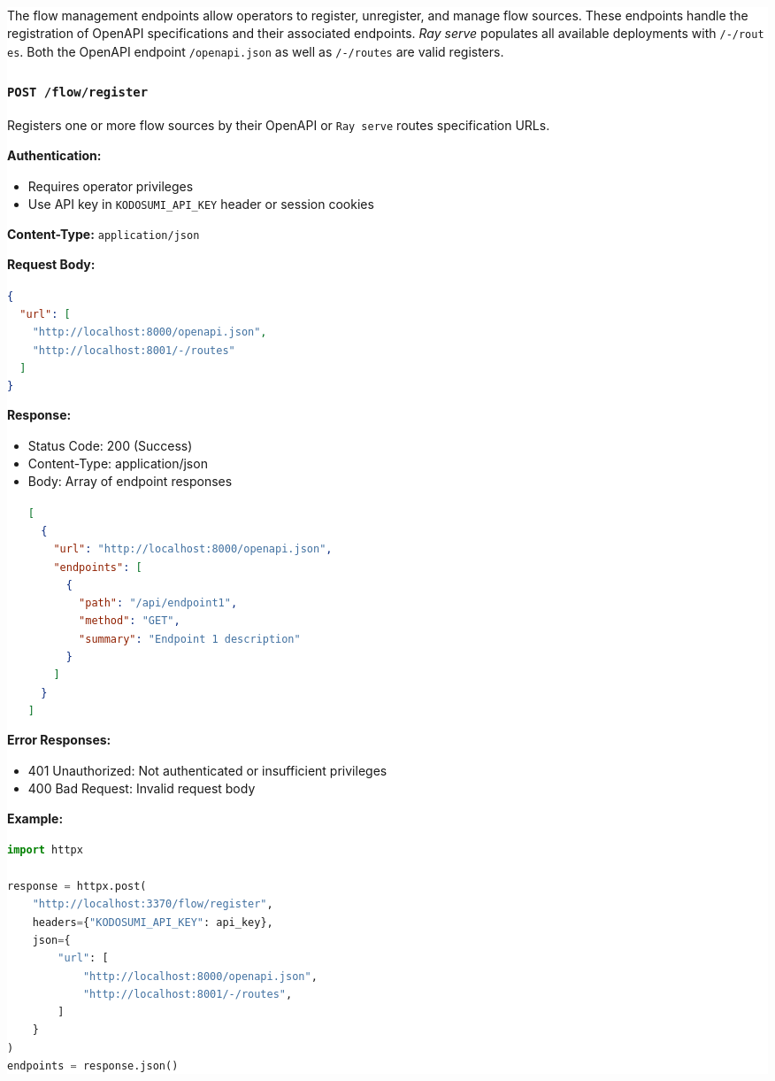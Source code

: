 The flow management endpoints allow operators to register, unregister, and manage flow sources. These endpoints handle the registration of OpenAPI specifications and their associated endpoints. _Ray serve_ populates all available deployments with `/-/routes`. Both the OpenAPI endpoint `/openapi.json` as well as `/-/routes` are valid registers.

### `POST /flow/register`

Registers one or more flow sources by their OpenAPI or `Ray serve` routes specification URLs.

**Authentication:**
- Requires operator privileges
- Use API key in `KODOSUMI_API_KEY` header or session cookies

**Content-Type:** `application/json`

**Request Body:**
```json
{
  "url": [
    "http://localhost:8000/openapi.json",
    "http://localhost:8001/-/routes"
  ]
}
```

**Response:**
- Status Code: 200 (Success)
- Content-Type: application/json
- Body: Array of endpoint responses
  ```json
  [
    {
      "url": "http://localhost:8000/openapi.json",
      "endpoints": [
        {
          "path": "/api/endpoint1",
          "method": "GET",
          "summary": "Endpoint 1 description"
        }
      ]
    }
  ]
  ```

**Error Responses:**
- 401 Unauthorized: Not authenticated or insufficient privileges
- 400 Bad Request: Invalid request body

**Example:**
```python
import httpx

response = httpx.post(
    "http://localhost:3370/flow/register",
    headers={"KODOSUMI_API_KEY": api_key},
    json={
        "url": [
            "http://localhost:8000/openapi.json",
            "http://localhost:8001/-/routes",
        ]
    }
)
endpoints = response.json()
```
